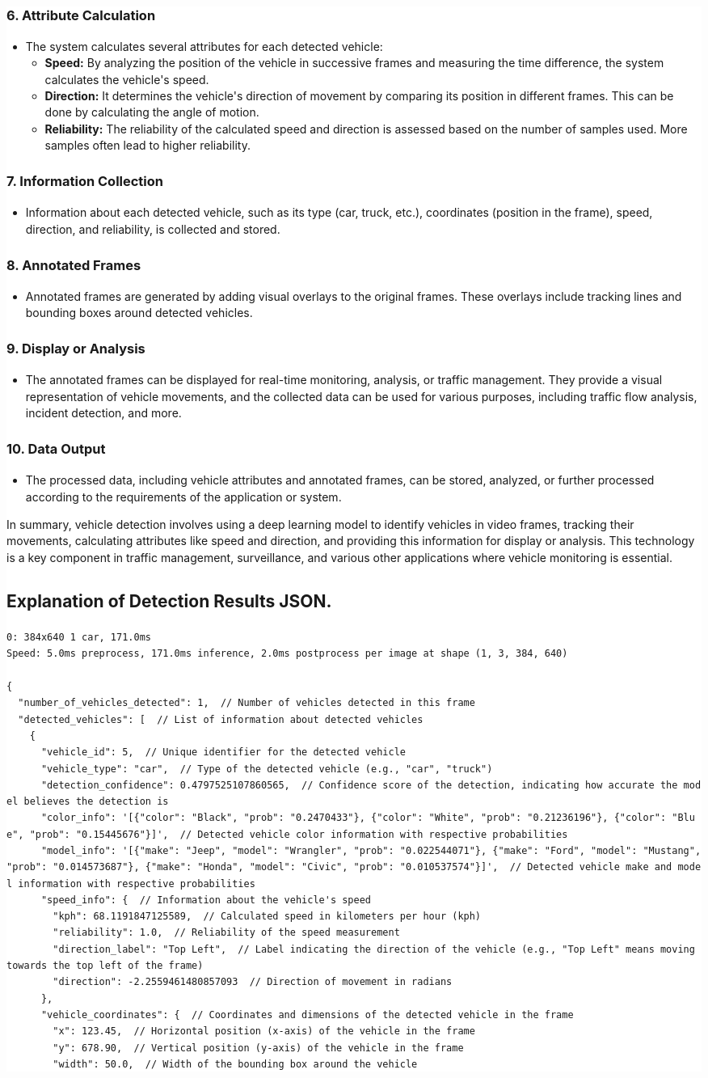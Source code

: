 ### 6. Attribute Calculation
- The system calculates several attributes for each detected vehicle:
  - **Speed:** By analyzing the position of the vehicle in successive frames and measuring the time difference, the system calculates the vehicle's speed.
  - **Direction:** It determines the vehicle's direction of movement by comparing its position in different frames. This can be done by calculating the angle of motion.
  - **Reliability:** The reliability of the calculated speed and direction is assessed based on the number of samples used. More samples often lead to higher reliability.

### 7. Information Collection
- Information about each detected vehicle, such as its type (car, truck, etc.), coordinates (position in the frame), speed, direction, and reliability, is collected and stored.

### 8. Annotated Frames
- Annotated frames are generated by adding visual overlays to the original frames. These overlays include tracking lines and bounding boxes around detected vehicles.

### 9. Display or Analysis
- The annotated frames can be displayed for real-time monitoring, analysis, or traffic management. They provide a visual representation of vehicle movements, and the collected data can be used for various purposes, including traffic flow analysis, incident detection, and more.

### 10. Data Output
- The processed data, including vehicle attributes and annotated frames, can be stored, analyzed, or further processed according to the requirements of the application or system.

In summary, vehicle detection involves using a deep learning model to identify vehicles in video frames, tracking their movements, calculating attributes like speed and direction, and providing this information for display or analysis. This technology is a key component in traffic management, surveillance, and various other applications where vehicle monitoring is essential.

## Explanation of Detection Results JSON.

```
0: 384x640 1 car, 171.0ms
Speed: 5.0ms preprocess, 171.0ms inference, 2.0ms postprocess per image at shape (1, 3, 384, 640)

{
  "number_of_vehicles_detected": 1,  // Number of vehicles detected in this frame
  "detected_vehicles": [  // List of information about detected vehicles
    {
      "vehicle_id": 5,  // Unique identifier for the detected vehicle
      "vehicle_type": "car",  // Type of the detected vehicle (e.g., "car", "truck")
      "detection_confidence": 0.4797525107860565,  // Confidence score of the detection, indicating how accurate the model believes the detection is
      "color_info": '[{"color": "Black", "prob": "0.2470433"}, {"color": "White", "prob": "0.21236196"}, {"color": "Blue", "prob": "0.15445676"}]',  // Detected vehicle color information with respective probabilities
      "model_info": '[{"make": "Jeep", "model": "Wrangler", "prob": "0.022544071"}, {"make": "Ford", "model": "Mustang", "prob": "0.014573687"}, {"make": "Honda", "model": "Civic", "prob": "0.010537574"}]',  // Detected vehicle make and model information with respective probabilities
      "speed_info": {  // Information about the vehicle's speed
        "kph": 68.1191847125589,  // Calculated speed in kilometers per hour (kph)
        "reliability": 1.0,  // Reliability of the speed measurement
        "direction_label": "Top Left",  // Label indicating the direction of the vehicle (e.g., "Top Left" means moving towards the top left of the frame)
        "direction": -2.2559461480857093  // Direction of movement in radians
      },
      "vehicle_coordinates": {  // Coordinates and dimensions of the detected vehicle in the frame
        "x": 123.45,  // Horizontal position (x-axis) of the vehicle in the frame
        "y": 678.90,  // Vertical position (y-axis) of the vehicle in the frame
        "width": 50.0,  // Width of the bounding box around the vehicle
```